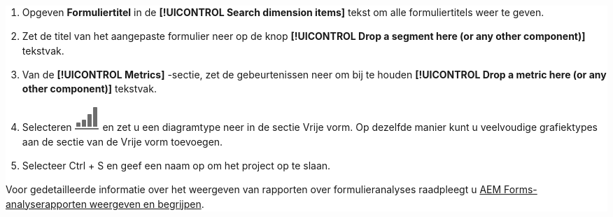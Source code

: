 1. Opgeven **Formuliertitel** in de **[!UICONTROL Search dimension items]** tekst om alle formuliertitels weer te geven.

1. Zet de titel van het aangepaste formulier neer op de knop **[!UICONTROL Drop a segment here (or any other component)]** tekstvak.

1. Van de **[!UICONTROL Metrics]** -sectie, zet de gebeurtenissen neer om bij te houden **[!UICONTROL Drop a metric here (or any other component)]** tekstvak.

1. Selecteren ![Visualisaties](/help/forms/using/assets/visualization-icon.svg) en zet u een diagramtype neer in de sectie Vrije vorm. Op dezelfde manier kunt u veelvoudige grafiektypes aan de sectie van de Vrije vorm toevoegen.

1. Selecteer Ctrl + S en geef een naam op om het project op te slaan.

Voor gedetailleerde informatie over het weergeven van rapporten over formulieranalyses raadpleegt u [AEM Forms-analyserapporten weergeven en begrijpen](../../forms/using/view-understand-aem-forms-analytics-reports.md).
